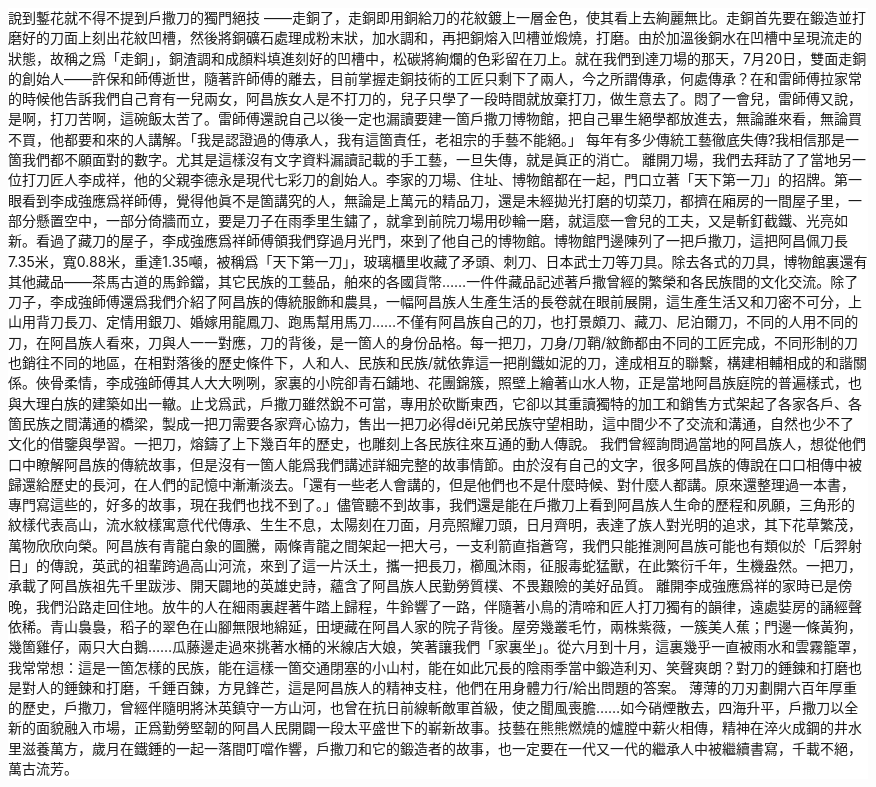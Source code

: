 說到鏨花就不得不提到戶撒刀的獨門絕技 ——走銅了，走銅即用銅給刀的花紋鍍上一層金色，使其看上去絢麗無比。走銅首先要在鍛造並打磨好的刀面上刻出花紋凹槽，然後將銅礦石處理成粉末狀，加水調和，再把銅熔入凹槽並煅燒，打磨。由於加溫後銅水在凹槽中呈現流走的狀態，故稱之爲「走銅」，銅渣調和成顏料填進刻好的凹槽中，松碳將絢爛的色彩留在刀上。就在我們到達刀場的那天，7月20日，雙面走銅的創始人——許保和師傅逝世，隨著許師傅的離去，目前掌握走銅技術的工匠只剩下了兩人，今之所謂傳承，何處傳承？在和雷師傅拉家常的時候他告訴我們自己育有一兒兩女，阿昌族女人是不打刀的，兒子只學了一段時間就放棄打刀，做生意去了。悶了一會兒，雷師傅又說，是啊，打刀苦啊，這碗飯太苦了。雷師傅還說自己以後一定也<n>漏讀</n>要建一箇戶撒刀博物館，把自己畢生絕學都放進去，無論誰來看，無論買不買，他都要和來的人講解。「我是認證過的傳承人，我有這箇責任，老祖宗的手藝不能絕。」
每年有多少傳統工藝徹底失傳?我相信那是一箇我們都不願面對的數字。尤其是這樣沒有文字資料<n>漏讀</n>記載的手工藝，一旦失傳，就是眞正的消亡。
離開刀場，我們去拜訪了了當地另一位打刀匠人李成祥，他的父親李德永是現代七彩刀的創始人。李家的刀場、住址、博物館都在一起，門口立著「天下第一刀」的招牌。第一眼看到李成強<n>應爲祥</n>師傅，覺得他眞不是箇講究的人，無論是上萬元的精品刀，還是未經拋光打磨的切菜刀，都擠在廂房的一間屋子里，一部分懸置空中，一部分倚牆而立，要是刀子在雨季里生鏽了，就拿到前院刀場用砂輪一磨，就這麼一會兒的工夫，又是斬釘截鐵、光亮如新。看過了藏刀的屋子，李成強<n>應爲祥</n>師傅領我們穿過月光門，來到了他自己的博物館。博物館門邊陳列了一把戶撒刀，這把阿昌佩刀長7.35米，寬0.88米，重達1.35噸，被稱爲「天下第一刀」，玻璃櫃里收藏了矛頭、刺刀、日本武士刀等刀具。除去各式的刀具，博物館裏還有其他藏品——茶馬古道的馬鈴鐺，其它民族的工藝品，舶來的各國貨幣……一件件藏品記述著戶撒曾經的繁榮和各民族間的文化交流。除了刀子，李成強師傅還爲我們介紹了阿昌族的傳統服飾和農具，一幅阿昌族人生產生活的長卷就在眼前展開，這生產生活又和刀密不可分，上山用背刀長刀、定情用銀刀、婚嫁用龍鳳刀、跑馬幫用馬刀……不僅有阿昌族自己的刀，也打景頗刀、藏刀、尼泊爾刀，不同的人用不同的刀，在阿昌族人看來，刀與人一一對應，刀的背後，是一箇人的身份品格。每一把刀，刀身/刀鞘/紋飾都由不同的工匠完成，不同形制的刀也銷往不同的地區，在相對落後的歷史條件下，人和人、民族和民族/就依靠這一把削鐵如泥的刀，達成相互的聯繫，構建相輔相成的和諧關係。俠骨柔情，李成強師傅其人大大咧咧，家裏的小院卻青石鋪地、花團錦簇，照壁上繪著山水人物，正是當地阿昌族庭院的普遍樣式，也與大理白族的建築如出一轍。止戈爲武，戶撒刀雖然銳不可當，專用於砍斷東西，它卻以其<n>重讀</n>獨特的加工和銷售方式架起了各家各戶、各箇民族之間溝通的橋梁，製成一把刀需要各家齊心協力，售出一把刀必得<n>děi</n>兄弟民族守望相助，這中間少不了交流和溝通，自然也少不了文化的借鑒與學習。一把刀，熔鑄了上下幾百年的歷史，也雕刻上各民族往來互通的動人傳說。
我們曾經詢問過當地的阿昌族人，想從他們口中瞭解阿昌族的傳統故事，但是沒有一箇人能爲我們講述詳細完整的故事情節。由於沒有自己的文字，很多阿昌族的傳說在口口相傳中被歸還給歷史的長河，在人們的記憶中漸漸淡去。「還有一些老人會講的，但是他們也不是什麼時候、對什麼人都講。原來還整理過一本書，專門寫這些的，好多的故事，現在我們也找不到了。」儘管聽不到故事，我們還是能在戶撒刀上看到阿昌族人生命的歷程和夙願，三角形的紋樣代表高山，流水紋樣寓意代代傳承、生生不息，太陽刻在刀面，月亮照耀刀頭，日月齊明，表達了族人對光明的追求，其下花草繁茂，萬物欣欣向榮。阿昌族有青龍白象的圖騰，兩條青龍之間架起一把大弓，一支利箭直指蒼穹，我們只能推測阿昌族可能也有類似於「后羿射日」的傳說，英武的祖輩跨過高山河流，來到了這一片沃土，攜一把長刀，櫛風沐雨，征服毒蛇猛獸，在此繁衍千年，生機盎然。一把刀，承載了阿昌族祖先千里跋涉、開天闢地的英雄史詩，蘊含了阿昌族人民勤勞質樸、不畏艱險的美好品質。
離開李成強<n>應爲祥</n>的家時已是傍晚，我們沿路走回住地。放牛的人在細雨裏趕著牛踏上歸程，牛鈴響了一路，伴隨著小鳥的清啼和匠人打刀獨有的韻律，遠處娤房的誦經聲依稀。青山裊裊，稻子的翠色在山腳無限地綿延，田埂藏在阿昌人家的院子背後。屋旁幾叢毛竹，兩株紫薇，一簇美人蕉；門邊一條黃狗，幾箇雞仔，兩只大白鵝……瓜藤邊走過來挑著水桶的米線店大娘，笑著讓我們「家裏坐」。從六月到十月，這裏幾乎一直被雨水和雲霧籠罩，我常常想：這是一箇怎樣的民族，能在這樣一箇交通閉塞的小山村，能在如此冗長的陰雨季當中鍛造利刃、笑聲爽朗？對刀的錘鍊和打磨也是對人的錘鍊和打磨，千錘百鍊，方見鋒芒，這是阿昌族人的精神支柱，他們在用身體力行/給出問題的答案。
薄薄的刀刃劃開六百年厚重的歷史，戶撒刀，曾經伴隨明將沐英鎮守一方山河，也曾在抗日前線斬敵軍首級，使之聞風喪膽……如今硝煙散去，四海升平，戶撒刀以全新的面貌融入市場，正爲勤勞堅韌的阿昌人民開闢一段太平盛世下的嶄新故事。技藝在熊熊燃燒的爐膛中薪火相傳，精神在淬火成鋼的井水里滋養萬方，歲月在鐵錘的一起一落間叮噹作響，戶撒刀和它的鍛造者的故事，也一定要在一代又一代的繼承人中被繼續書寫，千載不絕，萬古流芳。

